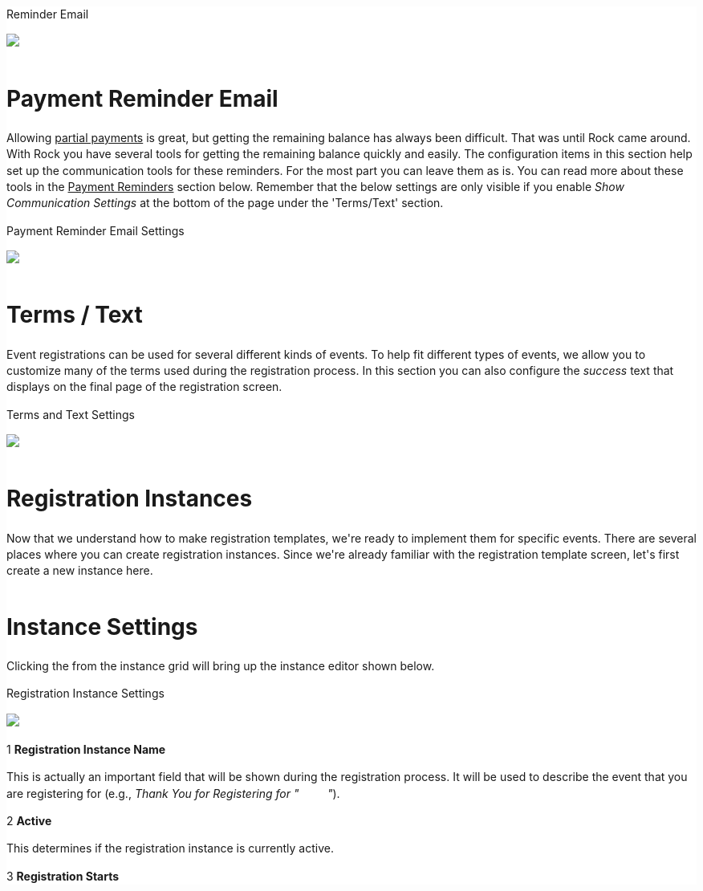 Reminder Email

![](https://rockrms.blob.core.windows.net/documentation/Books/29/1.15.0/images/registration-reminder-email.png)

[](#paymentreminderemail)Payment Reminder Email
===============================================

Allowing [partial payments](#partialpayments) is great, but getting the remaining balance has always been difficult. That was until Rock came around. With Rock you have several tools for getting the remaining balance quickly and easily. The configuration items in this section help set up the communication tools for these reminders. For the most part you can leave them as is. You can read more about these tools in the [Payment Reminders](#registration-payment-reminders) section below. Remember that the below settings are only visible if you enable _Show Communication Settings_ at the bottom of the page under the 'Terms/Text' section.

Payment Reminder Email Settings

![](https://rockrms.blob.core.windows.net/documentation/Books/29/1.15.0/images/registration-template-paymentreminders-v13.png)

[](#termstext)Terms / Text
==========================

Event registrations can be used for several different kinds of events. To help fit different types of events, we allow you to customize many of the terms used during the registration process. In this section you can also configure the _success_ text that displays on the final page of the registration screen.

Terms and Text Settings

![](https://rockrms.blob.core.windows.net/documentation/Books/29/1.15.0/images/registration-template-termsandtext-v13.png)

[](#registrationinstances)Registration Instances
================================================

Now that we understand how to make registration templates, we're ready to implement them for specific events. There are several places where you can create registration instances. Since we're already familiar with the registration template screen, let's first create a new instance here.

[](#instancesettings)Instance Settings
======================================

Clicking the from the instance grid will bring up the instance editor shown below.

Registration Instance Settings

![](https://rockrms.blob.core.windows.net/documentation/Books/29/1.15.0/images/registration-instance-settings-v13.png)

1 **Registration Instance Name**

This is actually an important field that will be shown during the registration process. It will be used to describe the event that you are registering for (e.g., _Thank You for Registering for "         "_).

2 **Active**

This determines if the registration instance is currently active.

3 **Registration Starts**
